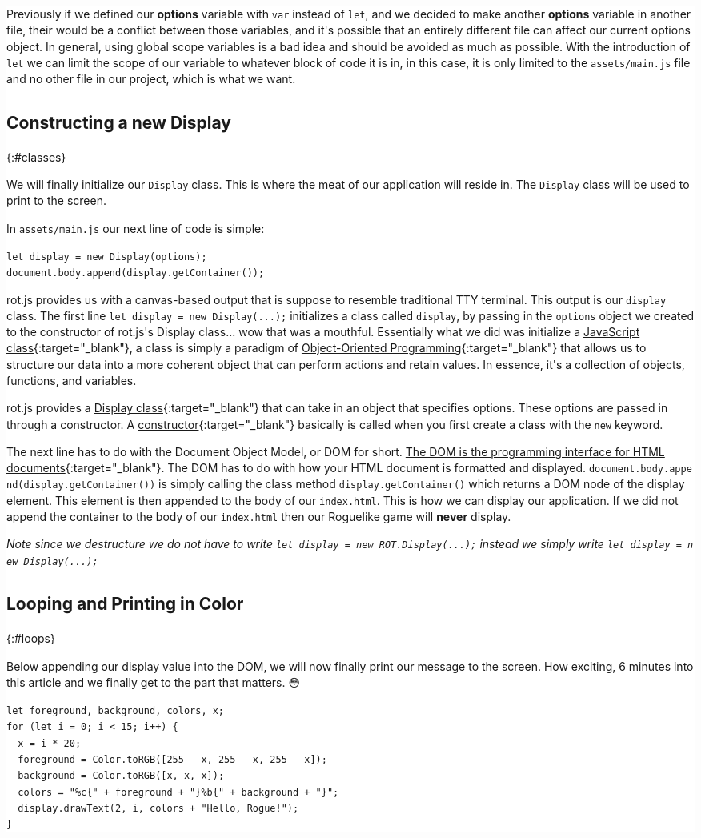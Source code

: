 Previously if we defined our **options** variable with `var` instead of `let`, and we decided to make another **options** variable in another file, their would be a conflict between those variables, and it's possible that an entirely different file can affect our current options object. In general, using global scope variables is a bad idea and should be avoided as much as possible. With the introduction of `let` we can limit the scope of our variable to whatever block of code it is in, in this case, it is only limited to the `assets/main.js` file and no other file in our project, which is what we want. 


## Constructing a new Display
{:#classes}

We will finally initialize our `Display` class. This is where the meat of our application will reside in. The `Display` class will be used to print to the screen. 

In `assets/main.js` our next line of code is simple:

```
let display = new Display(options);
document.body.append(display.getContainer());
```

rot.js provides us with a canvas-based output that is suppose to resemble traditional TTY terminal. This output is our `display` class. The first line `let display = new Display(...);` initializes a class called `display`, by passing in the `options` object we created to the constructor of rot.js's Display class... wow that was a mouthful. Essentially what we did was initialize a [JavaScript class](https://developer.mozilla.org/en-US/docs/Web/JavaScript/Reference/Classes){:target="_blank"}, a class is simply a paradigm of [Object-Oriented Programming](https://www.webopedia.com/TERM/O/object_oriented_programming_OOP.html){:target="_blank"} that allows us to structure our data into a more coherent object that can perform actions and retain values. In essence, it's a collection of objects, functions, and variables.

rot.js provides a [Display class](https://ondras.github.io/rot.js/manual/#display){:target="_blank"} that can take in an object that specifies options. These options are passed in through a constructor. A [constructor](https://developer.mozilla.org/en-US/docs/Web/JavaScript/Reference/Classes/constructor){:target="_blank"} basically is called when you first create a class with the `new` keyword. 

The next line has to do with the Document Object Model, or DOM for short. [The DOM is the programming interface for HTML documents](https://developer.mozilla.org/en-US/docs/Web/API/Document_Object_Model/Introduction){:target="_blank"}. The DOM has to do with how your HTML document is formatted and displayed. `document.body.append(display.getContainer())` is simply calling the class method `display.getContainer()` which returns a DOM node of the display element. This element is then appended to the body of our `index.html`. This is how we can display our application. If we did not append the container to the body of our `index.html` then our Roguelike game will **never** display. 

*_Note since we destructure we do not have to write `let display = new ROT.Display(...);` instead we simply write `let display = new Display(...);`_*

## Looping and Printing in Color
{:#loops}

Below appending our display value into the DOM, we will now finally print our message to the screen. How exciting, 6 minutes into this article and we finally get to the part that matters. 😳

```
let foreground, background, colors, x;
for (let i = 0; i < 15; i++) {
  x = i * 20;
  foreground = Color.toRGB([255 - x, 255 - x, 255 - x]);
  background = Color.toRGB([x, x, x]);
  colors = "%c{" + foreground + "}%b{" + background + "}";
  display.drawText(2, i, colors + "Hello, Rogue!");
}
```
